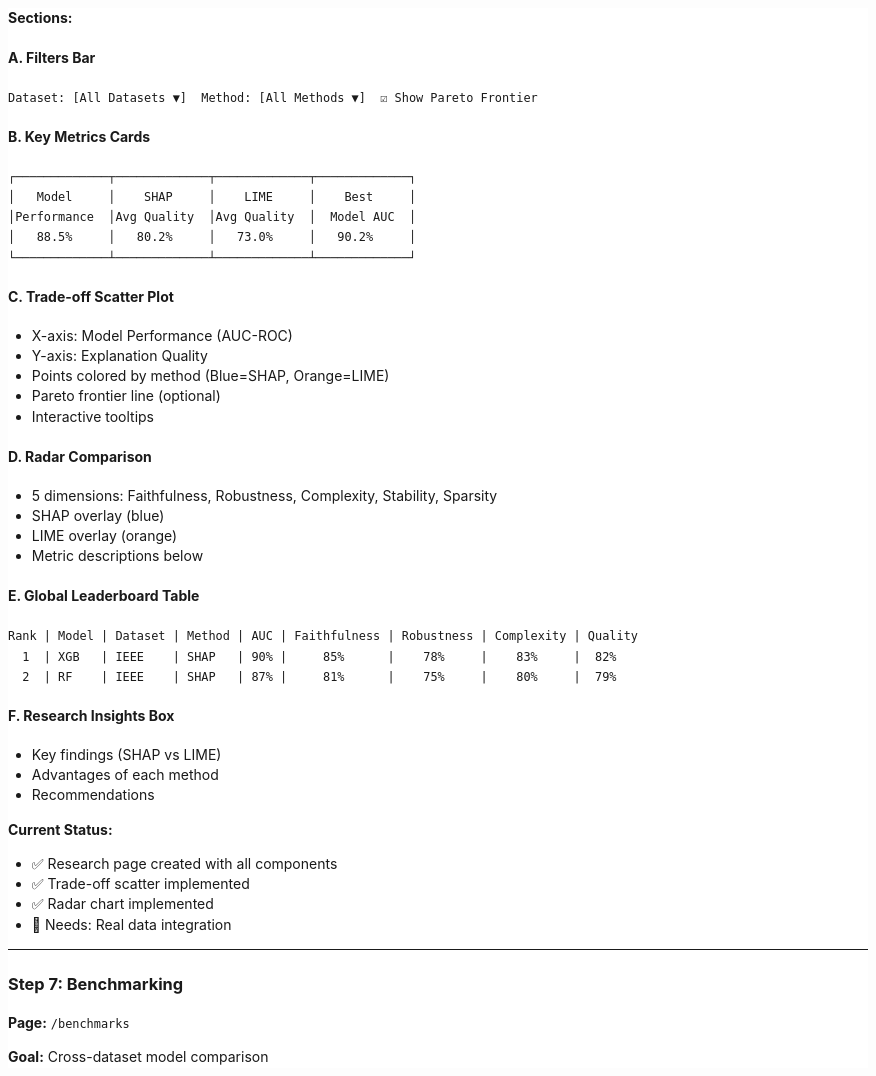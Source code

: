 **Sections:**

#### A. Filters Bar
```
Dataset: [All Datasets ▼]  Method: [All Methods ▼]  ☑ Show Pareto Frontier
```

#### B. Key Metrics Cards
```
┌─────────────┬─────────────┬─────────────┬─────────────┐
│   Model     │    SHAP     │    LIME     │    Best     │
│Performance  │Avg Quality  │Avg Quality  │  Model AUC  │
│   88.5%     │   80.2%     │   73.0%     │   90.2%     │
└─────────────┴─────────────┴─────────────┴─────────────┘
```

#### C. Trade-off Scatter Plot
- X-axis: Model Performance (AUC-ROC)
- Y-axis: Explanation Quality
- Points colored by method (Blue=SHAP, Orange=LIME)
- Pareto frontier line (optional)
- Interactive tooltips

#### D. Radar Comparison
- 5 dimensions: Faithfulness, Robustness, Complexity, Stability, Sparsity
- SHAP overlay (blue)
- LIME overlay (orange)
- Metric descriptions below

#### E. Global Leaderboard Table
```
Rank | Model | Dataset | Method | AUC | Faithfulness | Robustness | Complexity | Quality
  1  | XGB   | IEEE    | SHAP   | 90% |     85%      |    78%     |    83%     |  82%
  2  | RF    | IEEE    | SHAP   | 87% |     81%      |    75%     |    80%     |  79%
```

#### F. Research Insights Box
- Key findings (SHAP vs LIME)
- Advantages of each method
- Recommendations

**Current Status:**
- ✅ Research page created with all components
- ✅ Trade-off scatter implemented
- ✅ Radar chart implemented
- 🔄 Needs: Real data integration

---

### **Step 7: Benchmarking**

**Page:** `/benchmarks`

**Goal:** Cross-dataset model comparison
